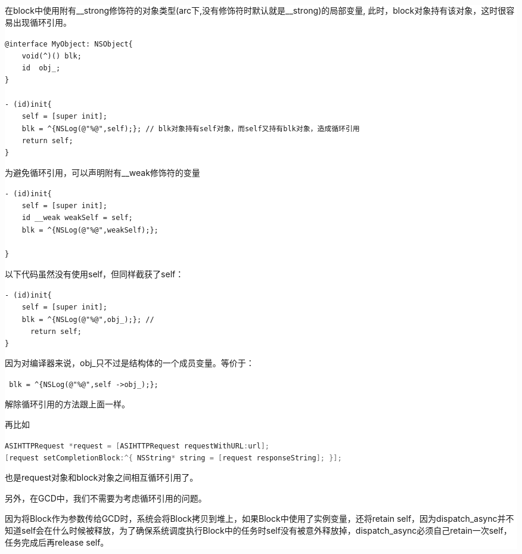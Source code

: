 

在block中使用附有__strong修饰符的对象类型(arc下,没有修饰符时默认就是__strong)的局部变量, 此时，block对象持有该对象，这时很容易出现循环引用。
```OC
@interface MyObject: NSObject{
    void(^)() blk;
    id  obj_;
}

- (id)init{
    self = [super init];
    blk = ^{NSLog(@"%@",self);}; // blk对象持有self对象，而self又持有blk对象，造成循环引用
    return self;
}
```

为避免循环引用，可以声明附有__weak修饰符的变量

```OC
- (id)init{
    self = [super init];
    id __weak weakSelf = self;
    blk = ^{NSLog(@"%@",weakSelf);}; 
    
}
```

以下代码虽然没有使用self，但同样截获了self：
```OC
- (id)init{
    self = [super init];
    blk = ^{NSLog(@"%@",obj_);}; // 
      return self;   
}
```

因为对编译器来说，obj_只不过是结构体的一个成员变量。等价于：

     blk = ^{NSLog(@"%@",self ->obj_);};

解除循环引用的方法跟上面一样。


再比如

```C
ASIHTTPRequest *request = [ASIHTTPRequest requestWithURL:url];
[request setCompletionBlock:^{ NSString* string = [request responseString]; }];
``` 

也是request对象和block对象之间相互循环引用了。


另外，在GCD中，我们不需要为考虑循环引用的问题。

因为将Block作为参数传给GCD时，系统会将Block拷贝到堆上，如果Block中使用了实例变量，还将retain self，因为dispatch_async并不知道self会在什么时候被释放，为了确保系统调度执行Block中的任务时self没有被意外释放掉，dispatch_async必须自己retain一次self，任务完成后再release self。



